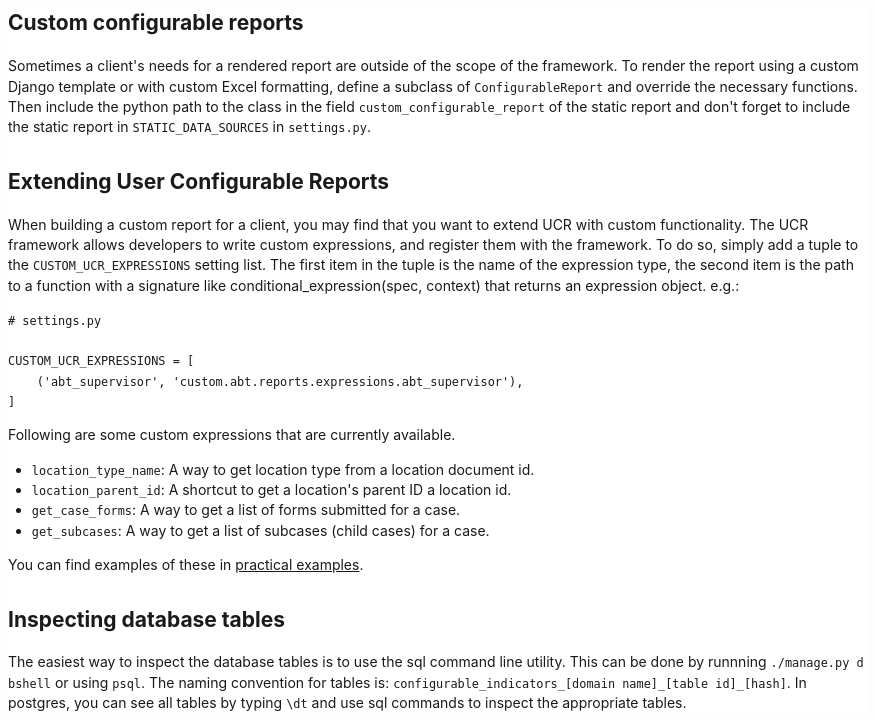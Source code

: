 ## Custom configurable reports

Sometimes a client's needs for a rendered report are outside of the scope of the framework.  To render
the report using a custom Django template or with custom Excel formatting, define a subclass of
`ConfigurableReport` and override the necessary functions.  Then include the python path to the class
in the field `custom_configurable_report` of the static report and don't forget to include the static
report in `STATIC_DATA_SOURCES` in `settings.py`.

## Extending User Configurable Reports

When building a custom report for a client, you may find that you want to extend
UCR with custom functionality. The UCR framework allows developers to write
custom expressions, and register them with the framework. To do so, simply add
a tuple to the `CUSTOM_UCR_EXPRESSIONS` setting list. The first item in the tuple
is the name of the expression type, the second item is the path to a function
with a signature like conditional_expression(spec, context) that returns an
expression object. e.g.:

```
# settings.py

CUSTOM_UCR_EXPRESSIONS = [
    ('abt_supervisor', 'custom.abt.reports.expressions.abt_supervisor'),
]
```

Following are some custom expressions that are currently available.

- `location_type_name`:  A way to get location type from a location document id.
- `location_parent_id`:  A shortcut to get a location's parent ID a location id.
- `get_case_forms`: A way to get a list of forms submitted for a case.
- `get_subcases`: A way to get a list of subcases (child cases) for a case.

You can find examples of these in [practical examples](examples/examples.md).

## Inspecting database tables


The easiest way to inspect the database tables is to use the sql command line utility.
This can be done by runnning `./manage.py dbshell` or using `psql`.
The naming convention for tables is: `configurable_indicators_[domain name]_[table id]_[hash]`.
In postgres, you can see all tables by typing `\dt` and use sql commands to inspect the appropriate tables.
